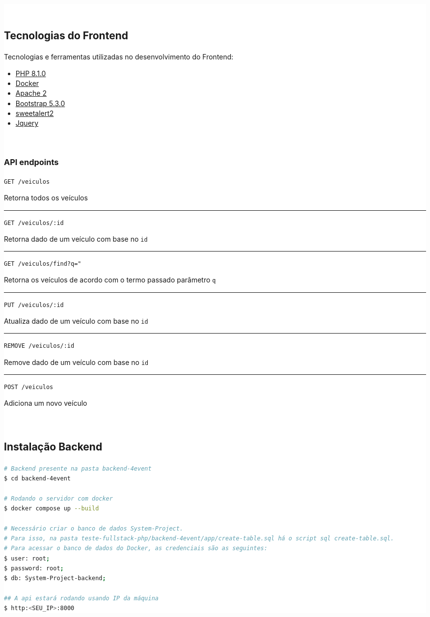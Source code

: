 <br>

## Tecnologias do Frontend

Tecnologias e ferramentas utilizadas no desenvolvimento do Frontend:

- [PHP 8.1.0](https://www.php.net/releases/8.1/en.php)
- [Docker](https://www.docker.com/)
- [Apache 2](https://httpd.apache.org/)
- [Bootstrap 5.3.0](https://getbootstrap.com/docs/5.2)
- [sweetalert2](https://sweetalert2.github.io)
- [Jquery](https://jquery.com/)

<br>

### API endpoints

`GET /veiculos`

Retorna todos os veículos

---

`GET /veiculos/:id`

Retorna dado de um veículo com base no `id`

---

`GET /veiculos/find?q="`

Retorna os veículos de acordo com o termo passado parâmetro `q`

---

`PUT /veiculos/:id`

Atualiza dado de um veículo com base no `id`

---

`REMOVE /veiculos/:id`

Remove dado de um veículo com base no `id`

---
`POST /veiculos`

Adiciona um novo veículo

<br>

## Instalação Backend

```bash
# Backend presente na pasta backend-4event
$ cd backend-4event

# Rodando o servidor com docker
$ docker compose up --build

# Necessário criar o banco de dados System-Project.
# Para isso, na pasta teste-fullstack-php/backend-4event/app/create-table.sql há o script sql create-table.sql.
# Para acessar o banco de dados do Docker, as credenciais são as seguintes:
$ user: root;
$ password: root;
$ db: System-Project-backend;

## A api estará rodando usando IP da máquina
$ http:<SEU_IP>:8000
```